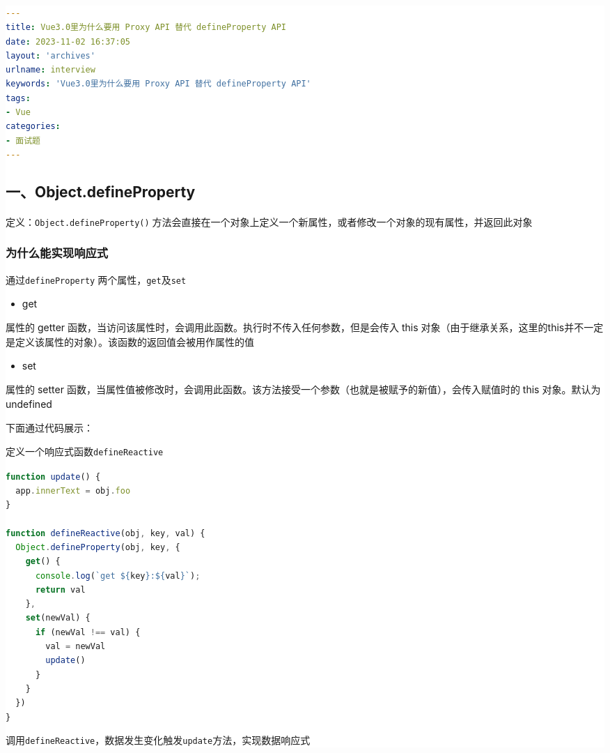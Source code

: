 ```yaml
---
title: Vue3.0里为什么要用 Proxy API 替代 defineProperty API
date: 2023-11-02 16:37:05
layout: 'archives'
urlname: interview
keywords: 'Vue3.0里为什么要用 Proxy API 替代 defineProperty API'
tags: 
- Vue
categories: 
- 面试题
---
```


## 一、Object.defineProperty
定义：`Object.defineProperty()` 方法会直接在一个对象上定义一个新属性，或者修改一个对象的现有属性，并返回此对象

### 为什么能实现响应式
通过`defineProperty` 两个属性，`get`及`set`

+ get

属性的 getter 函数，当访问该属性时，会调用此函数。执行时不传入任何参数，但是会传入 this 对象（由于继承关系，这里的this并不一定是定义该属性的对象）。该函数的返回值会被用作属性的值

+ set

属性的 setter 函数，当属性值被修改时，会调用此函数。该方法接受一个参数（也就是被赋予的新值），会传入赋值时的 this 对象。默认为 undefined

下面通过代码展示：

定义一个响应式函数`defineReactive`

```javascript
function update() {
  app.innerText = obj.foo
}

function defineReactive(obj, key, val) {
  Object.defineProperty(obj, key, {
    get() {
      console.log(`get ${key}:${val}`);
      return val
    },
    set(newVal) {
      if (newVal !== val) {
        val = newVal
        update()
      }
    }
  })
}
```

调用`defineReactive`，数据发生变化触发`update`方法，实现数据响应式
